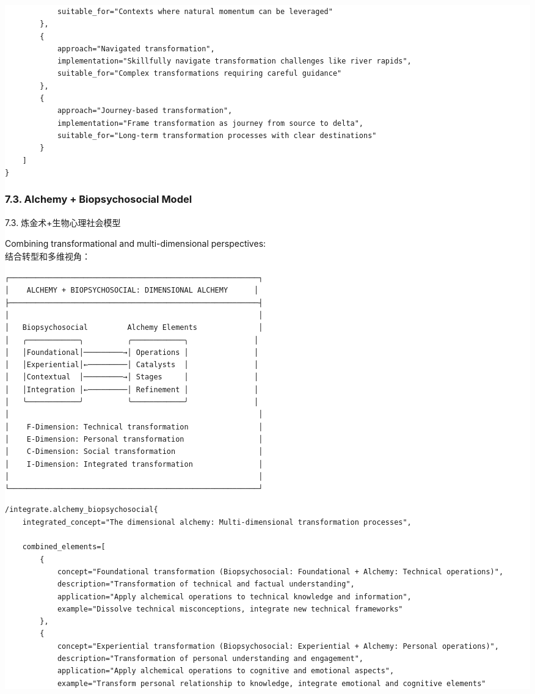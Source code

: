 ```
            suitable_for="Contexts where natural momentum can be leveraged"
        },
        {
            approach="Navigated transformation",
            implementation="Skillfully navigate transformation challenges like river rapids",
            suitable_for="Complex transformations requiring careful guidance"
        },
        {
            approach="Journey-based transformation",
            implementation="Frame transformation as journey from source to delta",
            suitable_for="Long-term transformation processes with clear destinations"
        }
    ]
}
```

### 7.3. Alchemy + Biopsychosocial Model  
7.3. 炼金术+生物心理社会模型

[](https://github.com/KashiwaByte/Context-Engineering-Chinese-Bilingual/blob/main/Chinese-Bilingual/NOCODE/10_mental_models/05_alchemy_model.md#73-alchemy--biopsychosocial-model)

Combining transformational and multi-dimensional perspectives:  
结合转型和多维视角：

```
┌─────────────────────────────────────────────────────────┐
│    ALCHEMY + BIOPSYCHOSOCIAL: DIMENSIONAL ALCHEMY      │
├─────────────────────────────────────────────────────────┤
│                                                         │
│   Biopsychosocial         Alchemy Elements              │
│   ╭────────────╮          ╭────────────╮               │
│   │Foundational│─────────→│ Operations │               │
│   │Experiential│←─────────│ Catalysts  │               │
│   │Contextual  │─────────→│ Stages     │               │
│   │Integration │←─────────│ Refinement │               │
│   ╰────────────╯          ╰────────────╯               │
│                                                         │
│    F-Dimension: Technical transformation                │
│    E-Dimension: Personal transformation                 │
│    C-Dimension: Social transformation                   │
│    I-Dimension: Integrated transformation               │
│                                                         │
└─────────────────────────────────────────────────────────┘
```

```
/integrate.alchemy_biopsychosocial{
    integrated_concept="The dimensional alchemy: Multi-dimensional transformation processes",
    
    combined_elements=[
        {
            concept="Foundational transformation (Biopsychosocial: Foundational + Alchemy: Technical operations)",
            description="Transformation of technical and factual understanding",
            application="Apply alchemical operations to technical knowledge and information",
            example="Dissolve technical misconceptions, integrate new technical frameworks"
        },
        {
            concept="Experiential transformation (Biopsychosocial: Experiential + Alchemy: Personal operations)",
            description="Transformation of personal understanding and engagement",
            application="Apply alchemical operations to cognitive and emotional aspects",
            example="Transform personal relationship to knowledge, integrate emotional and cognitive elements"
```